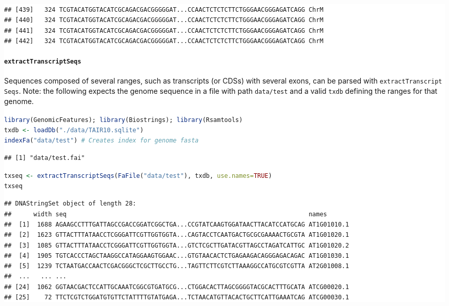     ## [439]   324 TCGTACATGGTACATCGCAGACGACGGGGGAT...CCAACTCTCTCTTCTGGGAACGGGAGATCAGG ChrM
    ## [440]   324 TCGTACATGGTACATCGCAGACGACGGGGGAT...CCAACTCTCTCTTCTGGGAACGGGAGATCAGG ChrM
    ## [441]   324 TCGTACATGGTACATCGCAGACGACGGGGGAT...CCAACTCTCTCTTCTGGGAACGGGAGATCAGG ChrM
    ## [442]   324 TCGTACATGGTACATCGCAGACGACGGGGGAT...CCAACTCTCTCTTCTGGGAACGGGAGATCAGG ChrM

#### `extractTranscriptSeqs`

Sequences composed of several ranges, such as transcripts (or CDSs) with several exons, can be parsed with `extractTranscriptSeqs`.
Note: the following expects the genome sequence in a file with path `data/test` and a valid `txdb` defining the ranges for that
genome.

``` r
library(GenomicFeatures); library(Biostrings); library(Rsamtools)
txdb <- loadDb("./data/TAIR10.sqlite")
indexFa("data/test") # Creates index for genome fasta
```

    ## [1] "data/test.fai"

``` r
txseq <- extractTranscriptSeqs(FaFile("data/test"), txdb, use.names=TRUE) 
txseq
```

    ## DNAStringSet object of length 28:
    ##      width seq                                                                  names               
    ##  [1]  1688 AGAAGCCTTTGATTAGCCGACCGGATCGGCTGA...CCGTATCAAGTGGATAACTTACATCCATGCAG AT1G01010.1
    ##  [2]  1623 GTTACTTTATAACCTCGGGATTCGTTGGTGGTA...CAGTACCTCAATGACTGCGCGAAAACTGCGTA AT1G01020.1
    ##  [3]  1085 GTTACTTTATAACCTCGGGATTCGTTGGTGGTA...GTCTCGCTTGATACGTTAGCCTAGATCATTGC AT1G01020.2
    ##  [4]  1905 TGTCACCCTAGCTAAGGCCATAGGAAGTGGAAC...GTGTAACACTCTGAGAAGACAGGGAGACAGAC AT1G01030.1
    ##  [5]  1239 TCTAATGACCAACTCGACGGGCTCGCTTGCCTG...TAGTTCTTCGTCTTAAAGGCCATGCGTCGTTA AT2G01008.1
    ##  ...   ... ...
    ## [24]  1062 GGTAACGACTCCATTGCAAATCGGCGTGATGCG...CTGGACACTTAGCGGGGTACGCACTTTGCATA ATCG00020.1
    ## [25]    72 TTCTCGTCTGGATGTGTTCTATTTTGTATGAGA...TCTAACATGTTACACTGCTTCATTGAAATCAG ATCG00030.1